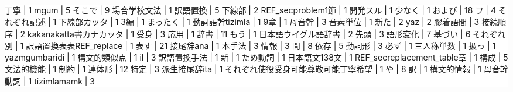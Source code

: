 丁寧 | 1
mgum | 5
そこで | 9
場合学校文法 | 1
訳語置換 | 5
下線部 | 2
REF_secproblem1節 | 1
開発スル | 1
少なく | 1
および | 18
ヲ | 4
それぞれ記述 | 1
下線部カッタ | 1
3編 | 1
まったく | 1
動詞語幹tizimla | 1
9章 | 1
母音幹 | 3
音素単位 | 1
新た | 2
yaz | 2
膠着語間 | 3
接続順序 | 2
kakanakatta書カナカッタ | 1
受身 | 3
応用 | 1
辞書 | 11
もう | 1
日本語ウイグル語辞書 | 2
先頭 | 3
語形変化 | 7
基づい | 6
それぞれ別 | 1
訳語置換表表REF_replace | 1
表す | 21
接尾辞ana | 1
本手法 | 3
情報 | 3
間 | 8
依存 | 5
動詞形 | 3
必ず | 1
三人称単数 | 1
扱っ | 1
yazmgumbaridi | 1
構文的類似点 | 1
il | 3
訳語置換手法 | 1
新 | 1
ため動詞 | 1
日本語文138文 | 1
REF_secreplacement_table章 | 1
構成 | 5
文法的機能 | 1
制約 | 1
連体形 | 12
特定 | 3
派生接尾辞ita | 1
それぞれ使役受身可能尊敬可能丁寧希望 | 1
や | 8
訳 | 1
構文的情報 | 1
母音幹動詞 | 1
tizimlamamk | 3